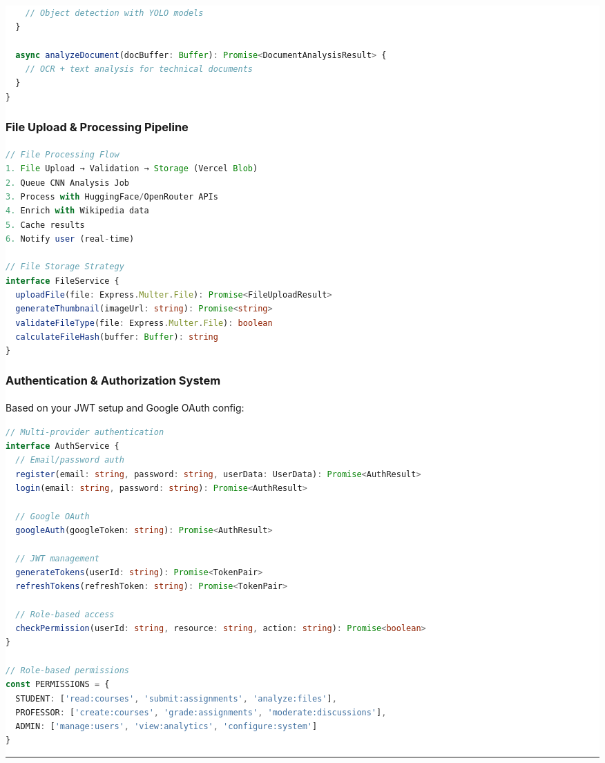 ```typescript
    // Object detection with YOLO models
  }
  
  async analyzeDocument(docBuffer: Buffer): Promise<DocumentAnalysisResult> {
    // OCR + text analysis for technical documents
  }
}
```

### File Upload & Processing Pipeline

```typescript
// File Processing Flow
1. File Upload → Validation → Storage (Vercel Blob)
2. Queue CNN Analysis Job
3. Process with HuggingFace/OpenRouter APIs
4. Enrich with Wikipedia data
5. Cache results
6. Notify user (real-time)

// File Storage Strategy
interface FileService {
  uploadFile(file: Express.Multer.File): Promise<FileUploadResult>
  generateThumbnail(imageUrl: string): Promise<string>
  validateFileType(file: Express.Multer.File): boolean
  calculateFileHash(buffer: Buffer): string
}
```

### Authentication & Authorization System

Based on your JWT setup and Google OAuth config:

```typescript
// Multi-provider authentication
interface AuthService {
  // Email/password auth
  register(email: string, password: string, userData: UserData): Promise<AuthResult>
  login(email: string, password: string): Promise<AuthResult>
  
  // Google OAuth
  googleAuth(googleToken: string): Promise<AuthResult>
  
  // JWT management
  generateTokens(userId: string): Promise<TokenPair>
  refreshTokens(refreshToken: string): Promise<TokenPair>
  
  // Role-based access
  checkPermission(userId: string, resource: string, action: string): Promise<boolean>
}

// Role-based permissions
const PERMISSIONS = {
  STUDENT: ['read:courses', 'submit:assignments', 'analyze:files'],
  PROFESSOR: ['create:courses', 'grade:assignments', 'moderate:discussions'],
  ADMIN: ['manage:users', 'view:analytics', 'configure:system']
}
```

---